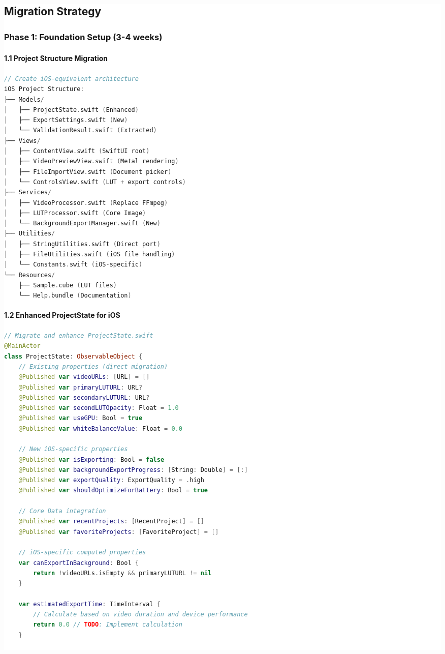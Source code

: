 ## Migration Strategy

### **Phase 1: Foundation Setup (3-4 weeks)**

#### **1.1 Project Structure Migration**
```swift
// Create iOS-equivalent architecture
iOS Project Structure:
├── Models/
│   ├── ProjectState.swift (Enhanced)
│   ├── ExportSettings.swift (New)
│   └── ValidationResult.swift (Extracted)
├── Views/
│   ├── ContentView.swift (SwiftUI root)
│   ├── VideoPreviewView.swift (Metal rendering)
│   ├── FileImportView.swift (Document picker)
│   └── ControlsView.swift (LUT + export controls)
├── Services/
│   ├── VideoProcessor.swift (Replace FFmpeg)
│   ├── LUTProcessor.swift (Core Image)
│   └── BackgroundExportManager.swift (New)
├── Utilities/
│   ├── StringUtilities.swift (Direct port)
│   ├── FileUtilities.swift (iOS file handling)
│   └── Constants.swift (iOS-specific)
└── Resources/
    ├── Sample.cube (LUT files)
    └── Help.bundle (Documentation)
```

#### **1.2 Enhanced ProjectState for iOS**
```swift
// Migrate and enhance ProjectState.swift
@MainActor
class ProjectState: ObservableObject {
    // Existing properties (direct migration)
    @Published var videoURLs: [URL] = []
    @Published var primaryLUTURL: URL?
    @Published var secondaryLUTURL: URL?
    @Published var secondLUTOpacity: Float = 1.0
    @Published var useGPU: Bool = true
    @Published var whiteBalanceValue: Float = 0.0
    
    // New iOS-specific properties
    @Published var isExporting: Bool = false
    @Published var backgroundExportProgress: [String: Double] = [:]
    @Published var exportQuality: ExportQuality = .high
    @Published var shouldOptimizeForBattery: Bool = true
    
    // Core Data integration
    @Published var recentProjects: [RecentProject] = []
    @Published var favoriteProjects: [FavoriteProject] = []
    
    // iOS-specific computed properties
    var canExportInBackground: Bool {
        return !videoURLs.isEmpty && primaryLUTURL != nil
    }
    
    var estimatedExportTime: TimeInterval {
        // Calculate based on video duration and device performance
        return 0.0 // TODO: Implement calculation
    }
    
```